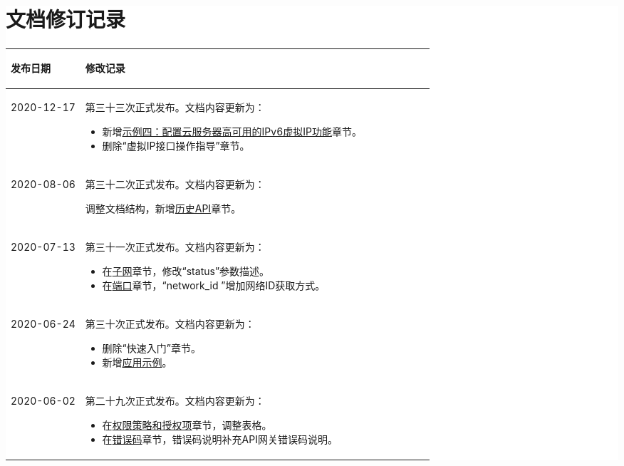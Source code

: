 # 文档修订记录<a name="vpc_api_0012"></a>

<a name="table61676096113632"></a>
<table><thead align="left"><tr id="row48006476113632"><th class="cellrowborder" valign="top" width="17.61%" id="mcps1.1.3.1.1"><p id="p56028520113632"><a name="p56028520113632"></a><a name="p56028520113632"></a><strong id="b34494639113632"><a name="b34494639113632"></a><a name="b34494639113632"></a>发布日期</strong></p>
</th>
<th class="cellrowborder" valign="top" width="82.39%" id="mcps1.1.3.1.2"><p id="p63319366113632"><a name="p63319366113632"></a><a name="p63319366113632"></a><strong id="b33003385113632"><a name="b33003385113632"></a><a name="b33003385113632"></a>修改记录</strong></p>
</th>
</tr>
</thead>
<tbody><tr id="row63431612165113"><td class="cellrowborder" valign="top" width="17.61%" headers="mcps1.1.3.1.1 "><p id="p143445126517"><a name="p143445126517"></a><a name="p143445126517"></a>2020-12-17</p>
</td>
<td class="cellrowborder" valign="top" width="82.39%" headers="mcps1.1.3.1.2 "><p id="p734418127513"><a name="p734418127513"></a><a name="p734418127513"></a>第三十三次正式发布。文档内容更新为：</p>
<a name="ul1381429514"></a><a name="ul1381429514"></a><ul id="ul1381429514"><li>新增<a href="示例四-配置云服务器高可用的IPv6虚拟IP功能.md">示例四：配置云服务器高可用的IPv6虚拟IP功能</a>章节。</li><li>删除“虚拟IP接口操作指导”章节。</li></ul>
</td>
</tr>
<tr id="row15336143819115"><td class="cellrowborder" valign="top" width="17.61%" headers="mcps1.1.3.1.1 "><p id="p4337338151113"><a name="p4337338151113"></a><a name="p4337338151113"></a>2020-08-06</p>
</td>
<td class="cellrowborder" valign="top" width="82.39%" headers="mcps1.1.3.1.2 "><p id="p16192165418117"><a name="p16192165418117"></a><a name="p16192165418117"></a>第三十二次正式发布。文档内容更新为：</p>
<p id="p18495155871213"><a name="p18495155871213"></a><a name="p18495155871213"></a>调整文档结构，新增<a href="历史API.md">历史API</a>章节。</p>
</td>
</tr>
<tr id="row6534105854114"><td class="cellrowborder" valign="top" width="17.61%" headers="mcps1.1.3.1.1 "><p id="p4535155813410"><a name="p4535155813410"></a><a name="p4535155813410"></a>2020-07-13</p>
</td>
<td class="cellrowborder" valign="top" width="82.39%" headers="mcps1.1.3.1.2 "><p id="p135385710460"><a name="p135385710460"></a><a name="p135385710460"></a>第三十一次正式发布。文档内容更新为：</p>
<a name="ul16611337486"></a><a name="ul16611337486"></a><ul id="ul16611337486"><li>在<a href="子网.md">子网</a>章节，修改“status”参数描述。</li><li>在<a href="端口.md">端口</a>章节，“network_id ”增加网络ID获取方式。</li></ul>
</td>
</tr>
<tr id="row157380019545"><td class="cellrowborder" valign="top" width="17.61%" headers="mcps1.1.3.1.1 "><p id="p59171580547"><a name="p59171580547"></a><a name="p59171580547"></a>2020-06-24</p>
</td>
<td class="cellrowborder" valign="top" width="82.39%" headers="mcps1.1.3.1.2 "><p id="p1891708165410"><a name="p1891708165410"></a><a name="p1891708165410"></a>第三十次正式发布。文档内容更新为：</p>
<a name="ul1191711885416"></a><a name="ul1191711885416"></a><ul id="ul1191711885416"><li>删除“快速入门”章节。</li><li>新增<a href="应用示例.md">应用示例</a>。</li></ul>
</td>
</tr>
<tr id="row12614101171020"><td class="cellrowborder" valign="top" width="17.61%" headers="mcps1.1.3.1.1 "><p id="p156152161011"><a name="p156152161011"></a><a name="p156152161011"></a>2020-06-02</p>
</td>
<td class="cellrowborder" valign="top" width="82.39%" headers="mcps1.1.3.1.2 "><p id="p1161511141016"><a name="p1161511141016"></a><a name="p1161511141016"></a>第二十九次正式发布。文档内容更新为：</p>
<a name="ul564415180107"></a><a name="ul564415180107"></a><ul id="ul564415180107"><li>在<a href="权限策略和授权项.md">权限策略和授权项</a>章节，调整表格。</li><li>在<a href="错误码.md">错误码</a>章节，错误码说明补充API网关错误码说明。</li></ul>
</td>
</tr>